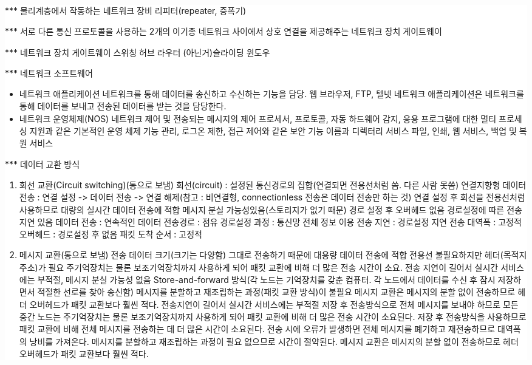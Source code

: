 

*** 물리계층에서 작동하는 네트워크 장비
리피터(repeater, 증폭기)


*** 서로 다른 통신 프로토콜을 사용하는 2개의 이기종 네트워크 사이에서 상호 연결을 제공해주는 네트워크 장치
게이트웨이


*** 네트워크 장치
게이트웨이
스위칭 허브
라우터
(아닌거)슬라이딩 윈도우


*** 네트워크 소프트웨어
* 네트워크 애플리케이션
네트워크를 통해 데이터를 송신하고 수신하는 기능을 담당. 웹 브라우저, FTP, 텔넷
네트워크 애플리케이션은 네트워크를 통해 데이터를 보내고 전송된 데이터를 받는 것을 담당한다.
* 네트워크 운영체제(NOS)
네트워크 제어 및 전송되는 메시지의 제어
프로세서, 프로토콜, 자동 하드웨어 감지, 응용 프로그램에 대한 멀티 프로세싱 지원과 같은 기본적인 운영 체제 기능
관리, 로그온 제한, 접근 제어와 같은 보안 기능
이름과 디렉터리 서비스
파일, 인쇄, 웹 서비스, 백업 및 복원 서비스


*** 데이터 교환 방식
1. 회선 교환(Circuit switching)(통으로 보냄)
회선(circuit) : 설정된 통신경로의 집합(연결되면 전용선처럼 씀. 다른 사람 못씀)
연결지향형 데이터 전송 : 연결 설정 -> 데이터 전송 -> 연결 해제(참고 : 비연결형, connectionless 전송은 데이터 전송만 하는 것)
연결 설정 후 회선을 전용선처럼 사용하므로 대량의 실시간 데이터 전송에 적합
메시지 분실 가능성있음(스토리지가 없기 때문)
경로 설정 후 오버헤드 없음
경로설정에 따른 전송 지연 있음
데이터 전송 : 연속적인 데이터
전송경로 : 점유
경로설정 과정 : 통신망 전체 정보 이용
전송 지연 : 경로설정 지연
전송 대역폭 : 고정적
오버헤드 : 경로설정 후 없음
패킷 도착 순서 : 고정적

2. 메시지 교환(통으로 보냄)
전송 데이터 크기(크기는 다양함) 그대로 전송하기 때문에 대용량 데이터 전송에 적합
전용선 불필요하지만 헤더(목적지 주소)가 필요
주기억장치는 물론 보조기억장치까지 사용하게 되어 패킷 교환에 비해 더 많은 전송 시간이 소요. 전송 지연이 길어서 실시간 서비스에는 부적절, 메시지 분실 가능성 없음
Store-and-forward 방식(각 노드는 기억장치를 갖춘 컴퓨터. 각 노드에서 데이터를 수신 후 잠시 저장하면서 적절한 선로를 찾아 송신함)
메시지를 분할하고 재조립하는 과정(패킷 교환 방식)이 불필요
메시지 교환은 메시지의 분할 없이 전송하므로 헤더 오버헤드가 패킷 교환보다 훨씬 적다.
전송지연이 길어서 실시간 서비스에는 부적절
저장 후 전송방식으로 전체 메시지를 보내야 하므로 모든 중간 노드는 주기억장치는 물론 보조기억장치까지 사용하게 되어 패킷 교환에 비해 더 많은 전송 시간이 소요된다.
저장 후 전송방식을 사용하므로 패킷 교환에 비해 전체 메시지를 전송하는 데 더 많은 시간이 소요된다.
전송 시에 오류가 발생하면 전체 메시지를 폐기하고 재전송하므로 대역폭의 낭비를 가져온다.
메시지를 분할하고 재조립하는 과정이 필요 없으므로 시간이 절약된다.
메시지 교환은 메시지의 분할 없이 전송하므로 헤더 오버헤드가 패킷 교환보다 훨씬 적다.

